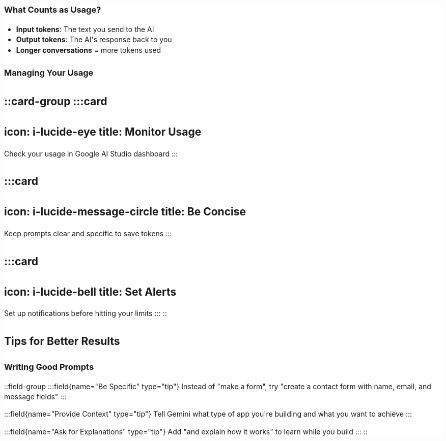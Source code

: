 ### What Counts as Usage?

- **Input tokens**: The text you send to the AI
- **Output tokens**: The AI's response back to you
- **Longer conversations** = more tokens used

### Managing Your Usage

::card-group
  :::card
  ---
  icon: i-lucide-eye
  title: Monitor Usage
  ---
  Check your usage in Google AI Studio dashboard
  :::

  :::card
  ---
  icon: i-lucide-message-circle
  title: Be Concise
  ---
  Keep prompts clear and specific to save tokens
  :::

  :::card
  ---
  icon: i-lucide-bell
  title: Set Alerts
  ---
  Set up notifications before hitting your limits
  :::
::

## Tips for Better Results

### Writing Good Prompts

::field-group
  :::field{name="Be Specific" type="tip"}
  Instead of "make a form", try "create a contact form with name, email, and message fields"
  :::

  :::field{name="Provide Context" type="tip"}
  Tell Gemini what type of app you're building and what you want to achieve
  :::

  :::field{name="Ask for Explanations" type="tip"}
  Add "and explain how it works" to learn while you build
  :::
::
